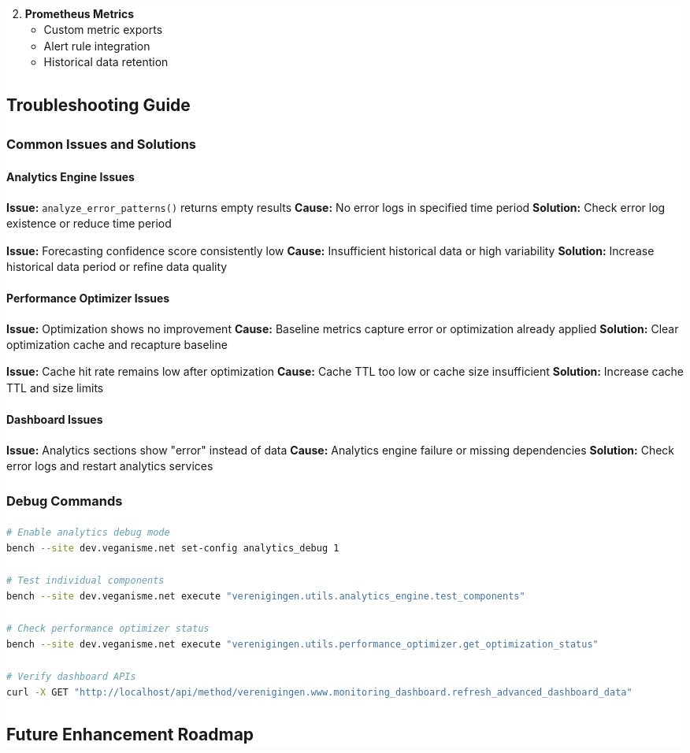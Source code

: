 2. **Prometheus Metrics**
   - Custom metric exports
   - Alert rule integration
   - Historical data retention

## Troubleshooting Guide

### Common Issues and Solutions

#### Analytics Engine Issues

**Issue:** `analyze_error_patterns()` returns empty results
**Cause:** No error logs in specified time period
**Solution:** Check error log existence or reduce time period

**Issue:** Forecasting confidence score consistently low
**Cause:** Insufficient historical data or high variability
**Solution:** Increase historical data period or refine data quality

#### Performance Optimizer Issues

**Issue:** Optimization shows no improvement
**Cause:** Baseline metrics capture error or optimization already applied
**Solution:** Clear optimization cache and recapture baseline

**Issue:** Cache hit rate remains low after optimization
**Cause:** Cache TTL too low or cache size insufficient
**Solution:** Increase cache TTL and size limits

#### Dashboard Issues

**Issue:** Analytics sections show "error" instead of data
**Cause:** Analytics engine failure or missing dependencies
**Solution:** Check error logs and restart analytics services

### Debug Commands

```bash
# Enable analytics debug mode
bench --site dev.veganisme.net set-config analytics_debug 1

# Test individual components
bench --site dev.veganisme.net execute "verenigingen.utils.analytics_engine.test_components"

# Check performance optimizer status
bench --site dev.veganisme.net execute "verenigingen.utils.performance_optimizer.get_optimization_status"

# Verify dashboard APIs
curl -X GET "http://localhost/api/method/verenigingen.www.monitoring_dashboard.refresh_advanced_dashboard_data"
```

## Future Enhancement Roadmap
